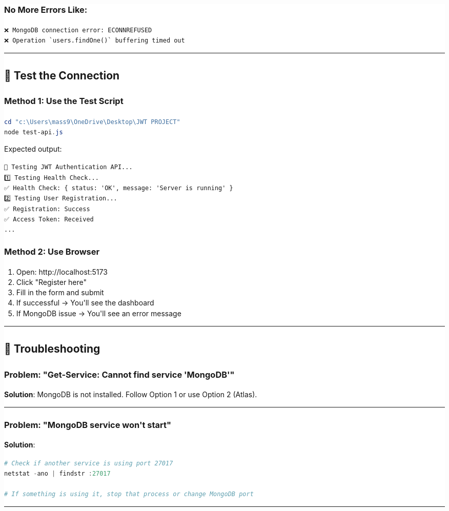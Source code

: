 ### No More Errors Like:
```
❌ MongoDB connection error: ECONNREFUSED
❌ Operation `users.findOne()` buffering timed out
```

---

## 🧪 Test the Connection

### Method 1: Use the Test Script

```powershell
cd "c:\Users\mass9\OneDrive\Desktop\JWT PROJECT"
node test-api.js
```

Expected output:
```
🧪 Testing JWT Authentication API...
1️⃣ Testing Health Check...
✅ Health Check: { status: 'OK', message: 'Server is running' }
2️⃣ Testing User Registration...
✅ Registration: Success
✅ Access Token: Received
...
```

### Method 2: Use Browser

1. Open: http://localhost:5173
2. Click "Register here"
3. Fill in the form and submit
4. If successful → You'll see the dashboard
5. If MongoDB issue → You'll see an error message

---

## 🐛 Troubleshooting

### Problem: "Get-Service: Cannot find service 'MongoDB'"

**Solution**: MongoDB is not installed. Follow Option 1 or use Option 2 (Atlas).

---

### Problem: "MongoDB service won't start"

**Solution**:
```powershell
# Check if another service is using port 27017
netstat -ano | findstr :27017

# If something is using it, stop that process or change MongoDB port
```

---